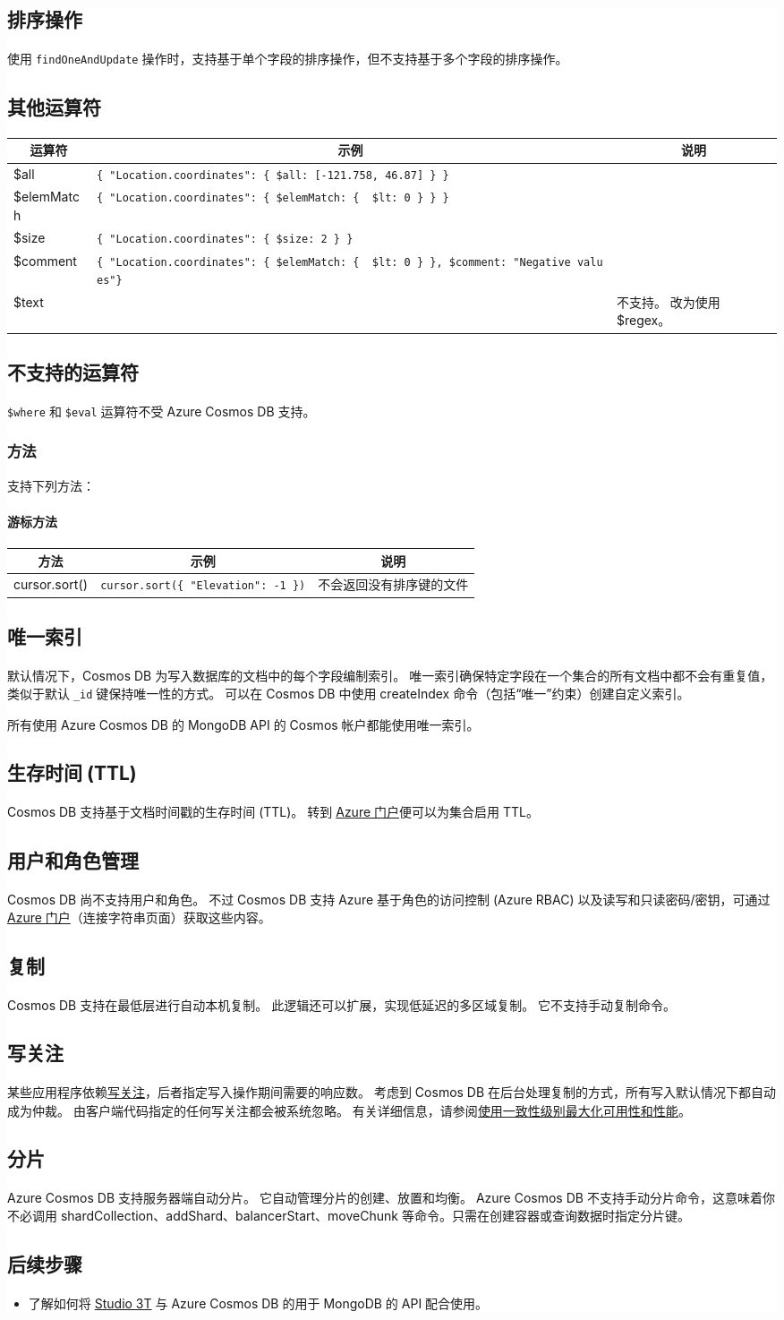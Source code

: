 ## <a name="sort-operations"></a>排序操作

使用 `findOneAndUpdate` 操作时，支持基于单个字段的排序操作，但不支持基于多个字段的排序操作。

## <a name="other-operators"></a>其他运算符

运算符 | 示例 | 说明
--- | --- | --- |
$all | ```{ "Location.coordinates": { $all: [-121.758, 46.87] } }``` |
$elemMatch | ```{ "Location.coordinates": { $elemMatch: {  $lt: 0 } } }``` |
$size | ```{ "Location.coordinates": { $size: 2 } }``` |
$comment |  ```{ "Location.coordinates": { $elemMatch: {  $lt: 0 } }, $comment: "Negative values"}``` |
$text |  | 不支持。 改为使用 $regex。

## <a name="unsupported-operators"></a>不支持的运算符

```$where``` 和 ```$eval``` 运算符不受 Azure Cosmos DB 支持。

### <a name="methods"></a>方法

支持下列方法：

#### <a name="cursor-methods"></a>游标方法

方法 | 示例 | 说明
--- | --- | --- |
cursor.sort() | ```cursor.sort({ "Elevation": -1 })``` | 不会返回没有排序键的文件

## <a name="unique-indexes"></a>唯一索引

默认情况下，Cosmos DB 为写入数据库的文档中的每个字段编制索引。 唯一索引确保特定字段在一个集合的所有文档中都不会有重复值，类似于默认 `_id` 键保持唯一性的方式。 可以在 Cosmos DB 中使用 createIndex 命令（包括“唯一”约束）创建自定义索引。

所有使用 Azure Cosmos DB 的 MongoDB API 的 Cosmos 帐户都能使用唯一索引。

## <a name="time-to-live-ttl"></a>生存时间 (TTL)

Cosmos DB 支持基于文档时间戳的生存时间 (TTL)。 转到 [Azure 门户](https://portal.azure.cn)便可以为集合启用 TTL。

## <a name="user-and-role-management"></a>用户和角色管理

Cosmos DB 尚不支持用户和角色。 不过 Cosmos DB 支持 Azure 基于角色的访问控制 (Azure RBAC) 以及读写和只读密码/密钥，可通过 [Azure 门户](https://portal.azure.cn)（连接字符串页面）获取这些内容。

## <a name="replication"></a>复制

Cosmos DB 支持在最低层进行自动本机复制。 此逻辑还可以扩展，实现低延迟的多区域复制。 它不支持手动复制命令。

## <a name="write-concern"></a>写关注

某些应用程序依赖[写关注](https://docs.mongodb.com/manual/reference/write-concern/)，后者指定写入操作期间需要的响应数。 考虑到 Cosmos DB 在后台处理复制的方式，所有写入默认情况下都自动成为仲裁。 由客户端代码指定的任何写关注都会被系统忽略。 有关详细信息，请参阅[使用一致性级别最大化可用性和性能](consistency-levels.md)。

## <a name="sharding"></a>分片

Azure Cosmos DB 支持服务器端自动分片。 它自动管理分片的创建、放置和均衡。 Azure Cosmos DB 不支持手动分片命令，这意味着你不必调用 shardCollection、addShard、balancerStart、moveChunk 等命令。只需在创建容器或查询数据时指定分片键。

## <a name="next-steps"></a>后续步骤

- 了解如何将 [Studio 3T](mongodb-mongochef.md) 与 Azure Cosmos DB 的用于 MongoDB 的 API 配合使用。
```